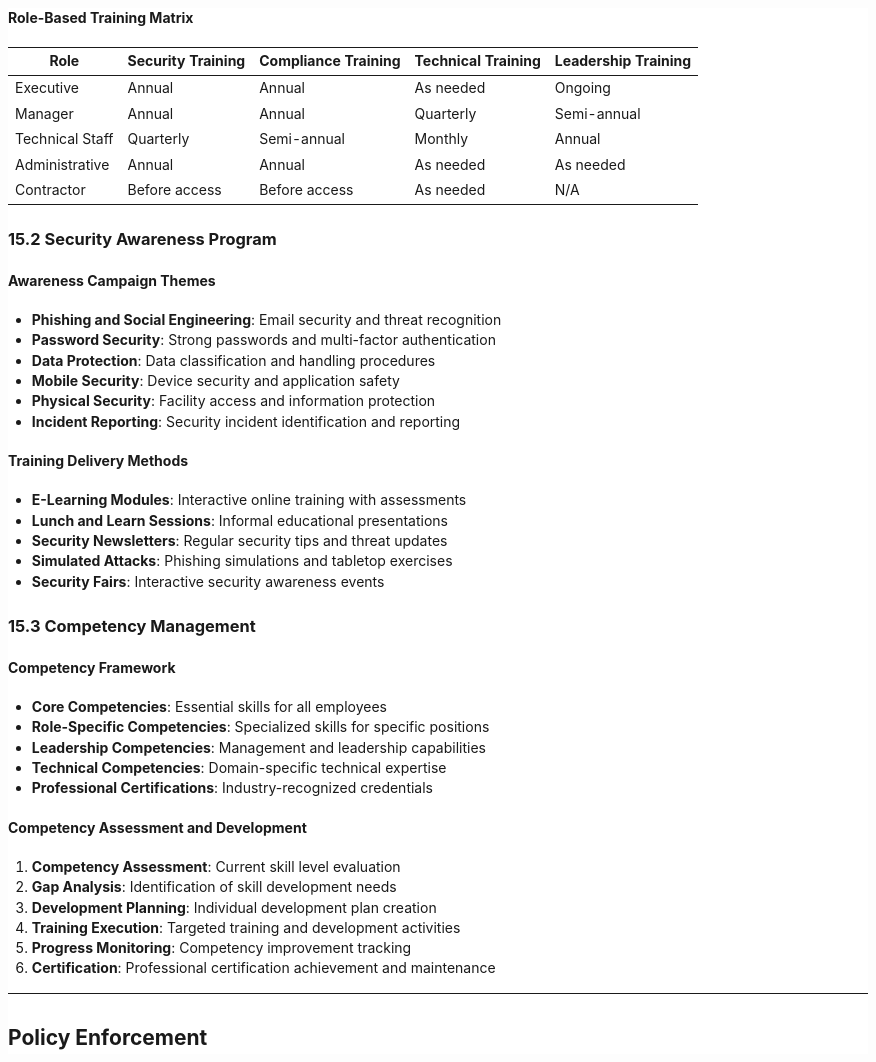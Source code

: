 #### Role-Based Training Matrix
| Role | Security Training | Compliance Training | Technical Training | Leadership Training |
|------|------------------|--------------------|--------------------|-------------------|
| Executive | Annual | Annual | As needed | Ongoing |
| Manager | Annual | Annual | Quarterly | Semi-annual |
| Technical Staff | Quarterly | Semi-annual | Monthly | Annual |
| Administrative | Annual | Annual | As needed | As needed |
| Contractor | Before access | Before access | As needed | N/A |

### 15.2 Security Awareness Program

#### Awareness Campaign Themes
- **Phishing and Social Engineering**: Email security and threat recognition
- **Password Security**: Strong passwords and multi-factor authentication
- **Data Protection**: Data classification and handling procedures
- **Mobile Security**: Device security and application safety
- **Physical Security**: Facility access and information protection
- **Incident Reporting**: Security incident identification and reporting

#### Training Delivery Methods
- **E-Learning Modules**: Interactive online training with assessments
- **Lunch and Learn Sessions**: Informal educational presentations
- **Security Newsletters**: Regular security tips and threat updates
- **Simulated Attacks**: Phishing simulations and tabletop exercises
- **Security Fairs**: Interactive security awareness events

### 15.3 Competency Management

#### Competency Framework
- **Core Competencies**: Essential skills for all employees
- **Role-Specific Competencies**: Specialized skills for specific positions
- **Leadership Competencies**: Management and leadership capabilities
- **Technical Competencies**: Domain-specific technical expertise
- **Professional Certifications**: Industry-recognized credentials

#### Competency Assessment and Development
1. **Competency Assessment**: Current skill level evaluation
2. **Gap Analysis**: Identification of skill development needs
3. **Development Planning**: Individual development plan creation
4. **Training Execution**: Targeted training and development activities
5. **Progress Monitoring**: Competency improvement tracking
6. **Certification**: Professional certification achievement and maintenance

---

## Policy Enforcement
